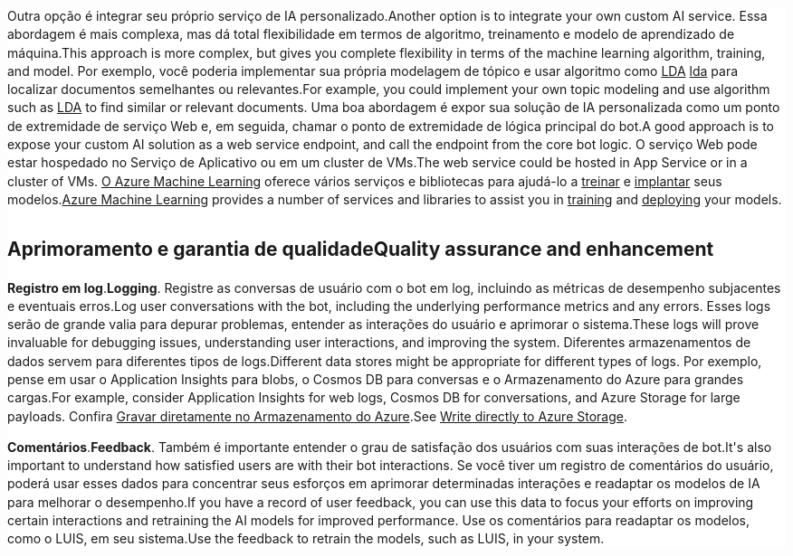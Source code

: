 <span data-ttu-id="b7974-258">Outra opção é integrar seu próprio serviço de IA personalizado.</span><span class="sxs-lookup"><span data-stu-id="b7974-258">Another option is to integrate your own custom AI service.</span></span> <span data-ttu-id="b7974-259">Essa abordagem é mais complexa, mas dá total flexibilidade em termos de algoritmo, treinamento e modelo de aprendizado de máquina.</span><span class="sxs-lookup"><span data-stu-id="b7974-259">This approach is more complex, but gives you complete flexibility in terms of the machine learning algorithm, training, and model.</span></span> <span data-ttu-id="b7974-260">Por exemplo, você poderia implementar sua própria modelagem de tópico e usar algoritmo como [LDA] [ lda] para localizar documentos semelhantes ou relevantes.</span><span class="sxs-lookup"><span data-stu-id="b7974-260">For example, you could implement your own topic modeling and use algorithm such as [LDA][lda] to find similar or relevant documents.</span></span> <span data-ttu-id="b7974-261">Uma boa abordagem é expor sua solução de IA personalizada como um ponto de extremidade de serviço Web e, em seguida, chamar o ponto de extremidade de lógica principal do bot.</span><span class="sxs-lookup"><span data-stu-id="b7974-261">A good approach is to expose your custom AI solution as a web service endpoint, and call the endpoint from the core bot logic.</span></span> <span data-ttu-id="b7974-262">O serviço Web pode estar hospedado no Serviço de Aplicativo ou em um cluster de VMs.</span><span class="sxs-lookup"><span data-stu-id="b7974-262">The web service could be hosted in App Service or in a cluster of VMs.</span></span> <span data-ttu-id="b7974-263">[O Azure Machine Learning][aml] oferece vários serviços e bibliotecas para ajudá-lo a [treinar](https://github.com/Azure/MachineLearningNotebooks/tree/master/how-to-use-azureml/training) e [implantar](https://github.com/Azure/MachineLearningNotebooks/tree/master/how-to-use-azureml/deployment) seus modelos.</span><span class="sxs-lookup"><span data-stu-id="b7974-263">[Azure Machine Learning][aml] provides a number of services and libraries to assist you in [training](https://github.com/Azure/MachineLearningNotebooks/tree/master/how-to-use-azureml/training) and [deploying](https://github.com/Azure/MachineLearningNotebooks/tree/master/how-to-use-azureml/deployment) your models.</span></span>

## <a name="quality-assurance-and-enhancement"></a><span data-ttu-id="b7974-264">Aprimoramento e garantia de qualidade</span><span class="sxs-lookup"><span data-stu-id="b7974-264">Quality assurance and enhancement</span></span>

<span data-ttu-id="b7974-265">**Registro em log**.</span><span class="sxs-lookup"><span data-stu-id="b7974-265">**Logging**.</span></span> <span data-ttu-id="b7974-266">Registre as conversas de usuário com o bot em log, incluindo as métricas de desempenho subjacentes e eventuais erros.</span><span class="sxs-lookup"><span data-stu-id="b7974-266">Log user conversations with the bot, including the underlying performance metrics and any errors.</span></span> <span data-ttu-id="b7974-267">Esses logs serão de grande valia para depurar problemas, entender as interações do usuário e aprimorar o sistema.</span><span class="sxs-lookup"><span data-stu-id="b7974-267">These logs will prove invaluable for debugging issues, understanding user interactions, and improving the system.</span></span> <span data-ttu-id="b7974-268">Diferentes armazenamentos de dados servem para diferentes tipos de logs.</span><span class="sxs-lookup"><span data-stu-id="b7974-268">Different data stores might be appropriate for different types of logs.</span></span> <span data-ttu-id="b7974-269">Por exemplo, pense em usar o Application Insights para blobs, o Cosmos DB para conversas e o Armazenamento do Azure para grandes cargas.</span><span class="sxs-lookup"><span data-stu-id="b7974-269">For example, consider Application Insights for web logs, Cosmos DB for conversations, and Azure Storage for large payloads.</span></span> <span data-ttu-id="b7974-270">Confira [Gravar diretamente no Armazenamento do Azure][transcript-storage].</span><span class="sxs-lookup"><span data-stu-id="b7974-270">See [Write directly to Azure Storage][transcript-storage].</span></span>

<span data-ttu-id="b7974-271">**Comentários**.</span><span class="sxs-lookup"><span data-stu-id="b7974-271">**Feedback**.</span></span> <span data-ttu-id="b7974-272">Também é importante entender o grau de satisfação dos usuários com suas interações de bot.</span><span class="sxs-lookup"><span data-stu-id="b7974-272">It's also important to understand how satisfied users are with their bot interactions.</span></span> <span data-ttu-id="b7974-273">Se você tiver um registro de comentários do usuário, poderá usar esses dados para concentrar seus esforços em aprimorar determinadas interações e readaptar os modelos de IA para melhorar o desempenho.</span><span class="sxs-lookup"><span data-stu-id="b7974-273">If you have a record of user feedback, you can use this data to focus your efforts on improving certain interactions and retraining the AI models for improved performance.</span></span> <span data-ttu-id="b7974-274">Use os comentários para readaptar os modelos, como o LUIS, em seu sistema.</span><span class="sxs-lookup"><span data-stu-id="b7974-274">Use the feedback to retrain the models, such as LUIS, in your system.</span></span>


[0]: ./_images/conversational-bot.png
[aad]: /azure/active-directory/
[activities]: /azure/bot-service/rest-api/bot-framework-rest-connector-activities
[aml]: /azure/machine-learning/service/
[app-insights]: /azure/azure-monitor/app/app-insights-overview
[app-service]: /azure/app-service/
[blob]: /azure/storage/blobs/storage-blobs-introduction
[bot-authentication]: /azure/bot-service/bot-builder-authentication
[bot-framework]: https://dev.botframework.com/
[bot-framework-service]: /azure/bot-service/bot-builder-basics
[cognitive-services]: /azure/cognitive-services/welcome
[conversations]: /azure/bot-service/bot-service-design-conversation-flow
[cosmosdb]: /azure/cosmos-db/
[data-factory]: /azure/data-factory/
[data-factory-ref-arch]: ../data/enterprise-bi-adf.md
[devops]: https://azure.microsoft.com/solutions/devops/
[functions]: /azure/azure-functions/
[functions-triggers]: /azure/azure-functions/functions-triggers-bindings
[git-repo-appinsights-logger]: https://github.com/Microsoft/botbuilder-utils-js/tree/master/packages/botbuilder-transcript-app-insights
[git-repo-base]: https://github.com/Microsoft/botbuilder-utils-js
[git-repo-cosmosdb-logger]: https://github.com/Microsoft/botbuilder-utils-js/tree/master/packages/botbuilder-transcript-cosmosdb
[git-repo-feedback-util]: https://github.com/Microsoft/botbuilder-utils-js/tree/master/packages/botbuilder-feedback
[git-repo-testing-util]: https://github.com/Microsoft/botbuilder-utils-js/tree/master/packages/botbuilder-http-test-recorder
[testing-util]: https://github.com/Microsoft/botbuilder-utils-js/tree/master/packages/botbuilder-http-test-recorder
[key-vault]: /azure/key-vault/
[lda]: https://wikipedia.org/wiki/Latent_Dirichlet_allocation/
[logic-apps]: /azure/logic-apps/logic-apps-overview
[luis]: /azure/cognitive-services/luis/
[power-bi]: /power-bi/
[qna-maker]: /azure/cognitive-services/QnAMaker/
[search]: /azure/search/
[slots]: /azure/app-service/deploy-staging-slots/
[synonyms]: /azure/search/search-synonyms
[transcript-storage]: /azure/bot-service/bot-builder-howto-v4-storage
[turns]: /azure/bot-service/bot-builder-basics#defining-a-turn
[vscode]: https://azure.microsoft.com/products/visual-studio-code/
[webapp]: /azure/app-service/overview
[webchat]: /azure/bot-service/bot-service-channel-connect-webchat?view=azure-bot-service-4.0/
[cosmosdb-logger]: https://github.com/Microsoft/botbuilder-utils-js/tree/master/packages/botbuilder-transcript-cosmosdb
[appinsights-logger]: https://github.com/Microsoft/botbuilder-utils-js/tree/master/packages/botbuilder-transcript-app-insights
[feedback-util]: https://github.com/Microsoft/botbuilder-utils-js/tree/master/packages/botbuilder-feedback
[testing util]: https://github.com/Microsoft/botbuilder-utils-js/tree/master/packages/botbuilder-http-test-recorder